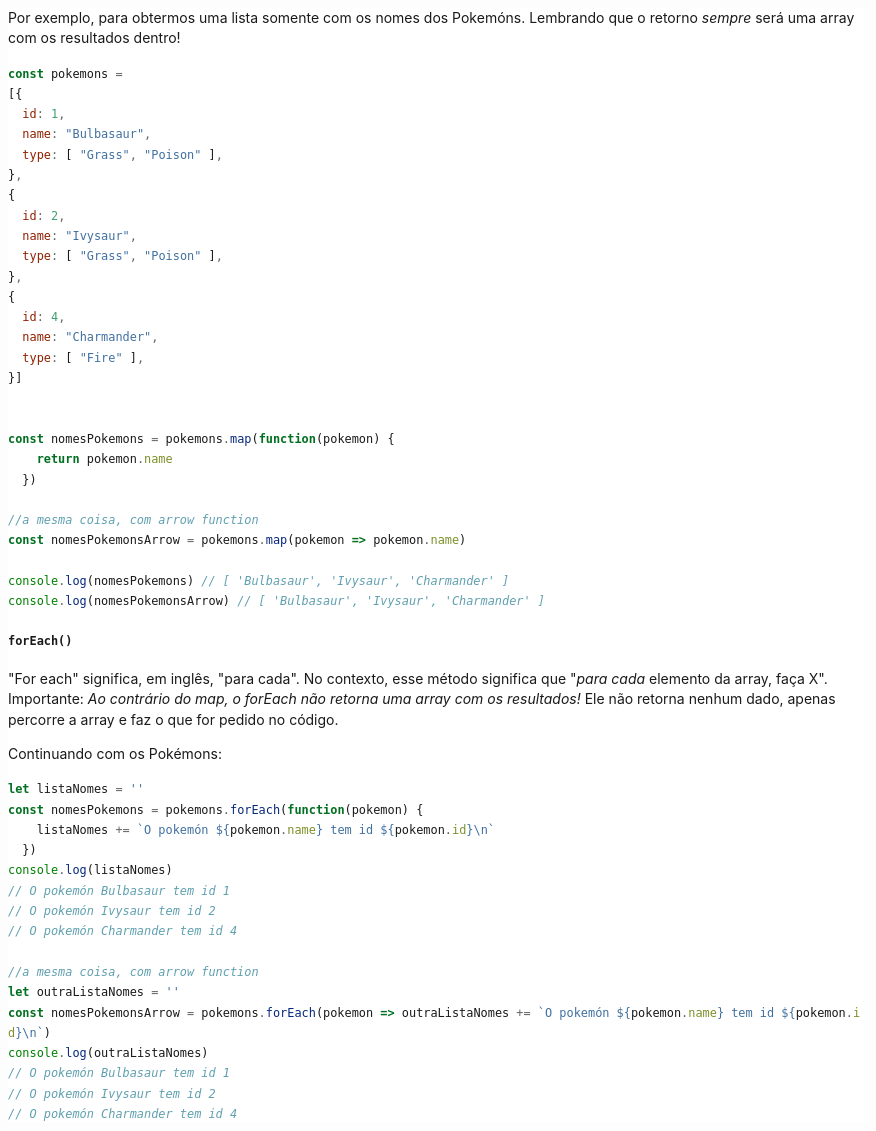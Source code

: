 Por exemplo, para obtermos uma lista somente com os nomes dos Pokemóns. Lembrando que o retorno *sempre* será uma array com os resultados dentro!

```js
const pokemons = 
[{
  id: 1,
  name: "Bulbasaur",
  type: [ "Grass", "Poison" ],
}, 
{
  id: 2,
  name: "Ivysaur",
  type: [ "Grass", "Poison" ],
}, 
{
  id: 4,
  name: "Charmander",
  type: [ "Fire" ],
}]


const nomesPokemons = pokemons.map(function(pokemon) {
    return pokemon.name
  })

//a mesma coisa, com arrow function 
const nomesPokemonsArrow = pokemons.map(pokemon => pokemon.name)

console.log(nomesPokemons) // [ 'Bulbasaur', 'Ivysaur', 'Charmander' ]
console.log(nomesPokemonsArrow) // [ 'Bulbasaur', 'Ivysaur', 'Charmander' ]
```

#### `forEach()`

"For each" significa, em inglês, "para cada". No contexto, esse método significa que "*para cada* elemento da array, faça X".
Importante: *Ao contrário do map, o forEach não retorna uma array com os resultados!* Ele não retorna nenhum dado, apenas percorre a array e faz o que for pedido no código.

Continuando com os Pokémons:

```js
let listaNomes = ''
const nomesPokemons = pokemons.forEach(function(pokemon) {
    listaNomes += `O pokemón ${pokemon.name} tem id ${pokemon.id}\n`
  })
console.log(listaNomes)
// O pokemón Bulbasaur tem id 1
// O pokemón Ivysaur tem id 2
// O pokemón Charmander tem id 4

//a mesma coisa, com arrow function 
let outraListaNomes = ''
const nomesPokemonsArrow = pokemons.forEach(pokemon => outraListaNomes += `O pokemón ${pokemon.name} tem id ${pokemon.id}\n`)
console.log(outraListaNomes)
// O pokemón Bulbasaur tem id 1
// O pokemón Ivysaur tem id 2
// O pokemón Charmander tem id 4
```
